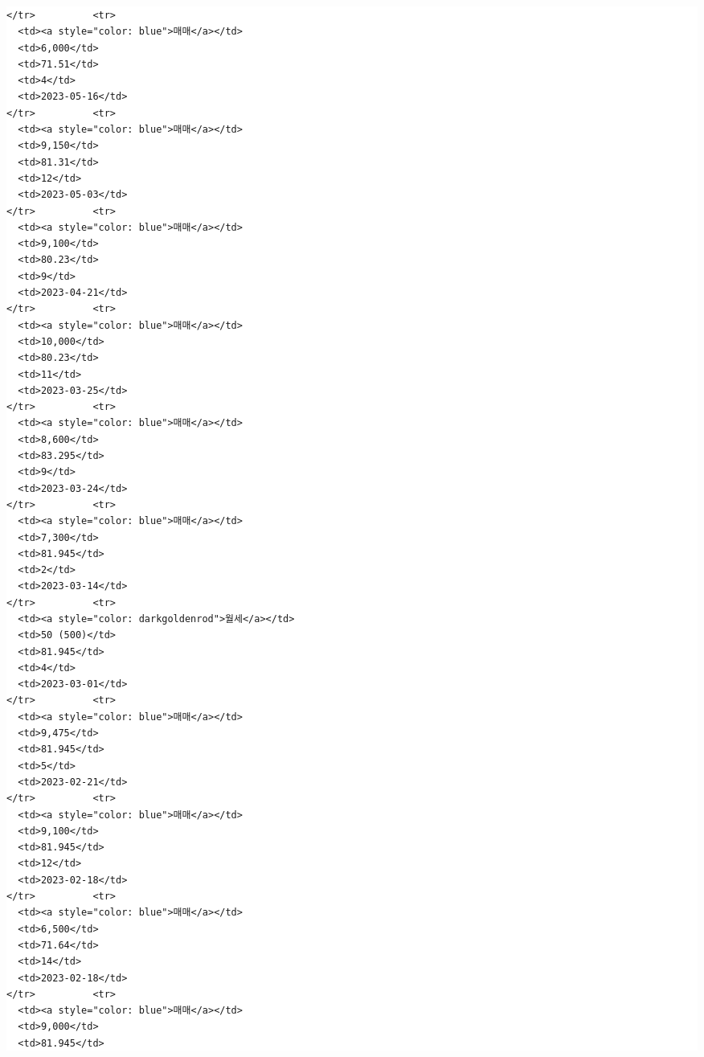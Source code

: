     </tr>          <tr>
      <td><a style="color: blue">매매</a></td>
      <td>6,000</td>
      <td>71.51</td>
      <td>4</td>
      <td>2023-05-16</td>
    </tr>          <tr>
      <td><a style="color: blue">매매</a></td>
      <td>9,150</td>
      <td>81.31</td>
      <td>12</td>
      <td>2023-05-03</td>
    </tr>          <tr>
      <td><a style="color: blue">매매</a></td>
      <td>9,100</td>
      <td>80.23</td>
      <td>9</td>
      <td>2023-04-21</td>
    </tr>          <tr>
      <td><a style="color: blue">매매</a></td>
      <td>10,000</td>
      <td>80.23</td>
      <td>11</td>
      <td>2023-03-25</td>
    </tr>          <tr>
      <td><a style="color: blue">매매</a></td>
      <td>8,600</td>
      <td>83.295</td>
      <td>9</td>
      <td>2023-03-24</td>
    </tr>          <tr>
      <td><a style="color: blue">매매</a></td>
      <td>7,300</td>
      <td>81.945</td>
      <td>2</td>
      <td>2023-03-14</td>
    </tr>          <tr>
      <td><a style="color: darkgoldenrod">월세</a></td>
      <td>50 (500)</td>
      <td>81.945</td>
      <td>4</td>
      <td>2023-03-01</td>
    </tr>          <tr>
      <td><a style="color: blue">매매</a></td>
      <td>9,475</td>
      <td>81.945</td>
      <td>5</td>
      <td>2023-02-21</td>
    </tr>          <tr>
      <td><a style="color: blue">매매</a></td>
      <td>9,100</td>
      <td>81.945</td>
      <td>12</td>
      <td>2023-02-18</td>
    </tr>          <tr>
      <td><a style="color: blue">매매</a></td>
      <td>6,500</td>
      <td>71.64</td>
      <td>14</td>
      <td>2023-02-18</td>
    </tr>          <tr>
      <td><a style="color: blue">매매</a></td>
      <td>9,000</td>
      <td>81.945</td>